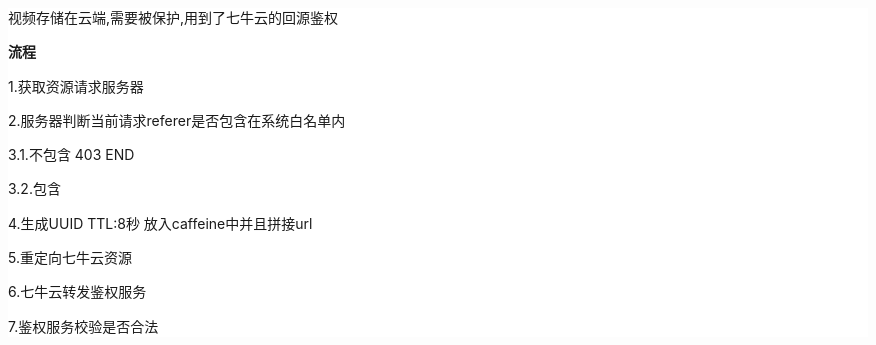 视频存储在云端,需要被保护,用到了七牛云的回源鉴权

 **流程** 

1.获取资源请求服务器

2.服务器判断当前请求referer是否包含在系统白名单内

3.1.不包含 403 END

3.2.包含

4.生成UUID TTL:8秒 放入caffeine中并且拼接url

5.重定向七牛云资源

6.七牛云转发鉴权服务

7.鉴权服务校验是否合法
